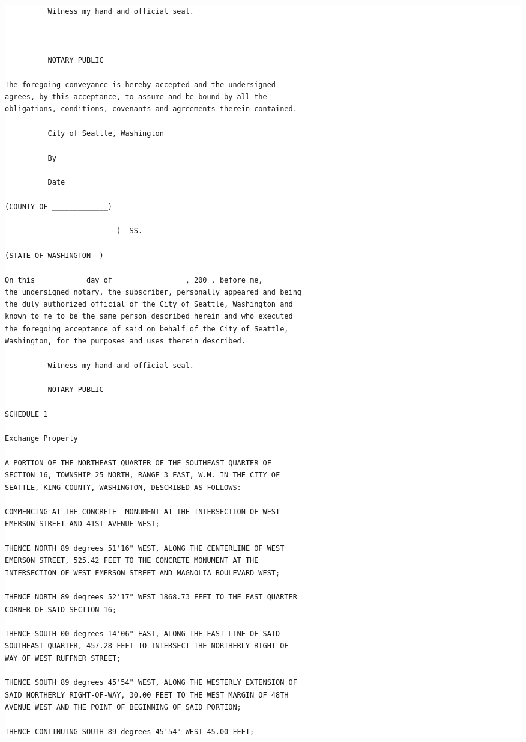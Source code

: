               Witness my hand and official seal.  
  
                
  
              NOTARY PUBLIC  
  
    The foregoing conveyance is hereby accepted and the undersigned  
    agrees, by this acceptance, to assume and be bound by all the  
    obligations, conditions, covenants and agreements therein contained.  
  
              City of Seattle, Washington  
  
              By  
  
              Date  
  
    (COUNTY OF _____________)  
  
                              )  SS.  
  
    (STATE OF WASHINGTON  )  
  
    On this            day of ________________, 200_, before me,  
    the undersigned notary, the subscriber, personally appeared and being  
    the duly authorized official of the City of Seattle, Washington and  
    known to me to be the same person described herein and who executed  
    the foregoing acceptance of said on behalf of the City of Seattle,  
    Washington, for the purposes and uses therein described.  
  
              Witness my hand and official seal.  
  
              NOTARY PUBLIC  
  
    SCHEDULE 1  
  
    Exchange Property  
  
    A PORTION OF THE NORTHEAST QUARTER OF THE SOUTHEAST QUARTER OF  
    SECTION 16, TOWNSHIP 25 NORTH, RANGE 3 EAST, W.M. IN THE CITY OF  
    SEATTLE, KING COUNTY, WASHINGTON, DESCRIBED AS FOLLOWS:  
  
    COMMENCING AT THE CONCRETE  MONUMENT AT THE INTERSECTION OF WEST  
    EMERSON STREET AND 41ST AVENUE WEST;  
  
    THENCE NORTH 89 degrees 51'16" WEST, ALONG THE CENTERLINE OF WEST  
    EMERSON STREET, 525.42 FEET TO THE CONCRETE MONUMENT AT THE  
    INTERSECTION OF WEST EMERSON STREET AND MAGNOLIA BOULEVARD WEST;  
  
    THENCE NORTH 89 degrees 52'17" WEST 1868.73 FEET TO THE EAST QUARTER  
    CORNER OF SAID SECTION 16;  
  
    THENCE SOUTH 00 degrees 14'06" EAST, ALONG THE EAST LINE OF SAID  
    SOUTHEAST QUARTER, 457.28 FEET TO INTERSECT THE NORTHERLY RIGHT-OF-  
    WAY OF WEST RUFFNER STREET;  
  
    THENCE SOUTH 89 degrees 45'54" WEST, ALONG THE WESTERLY EXTENSION OF  
    SAID NORTHERLY RIGHT-OF-WAY, 30.00 FEET TO THE WEST MARGIN OF 48TH  
    AVENUE WEST AND THE POINT OF BEGINNING OF SAID PORTION;  
  
    THENCE CONTINUING SOUTH 89 degrees 45'54" WEST 45.00 FEET;  
  